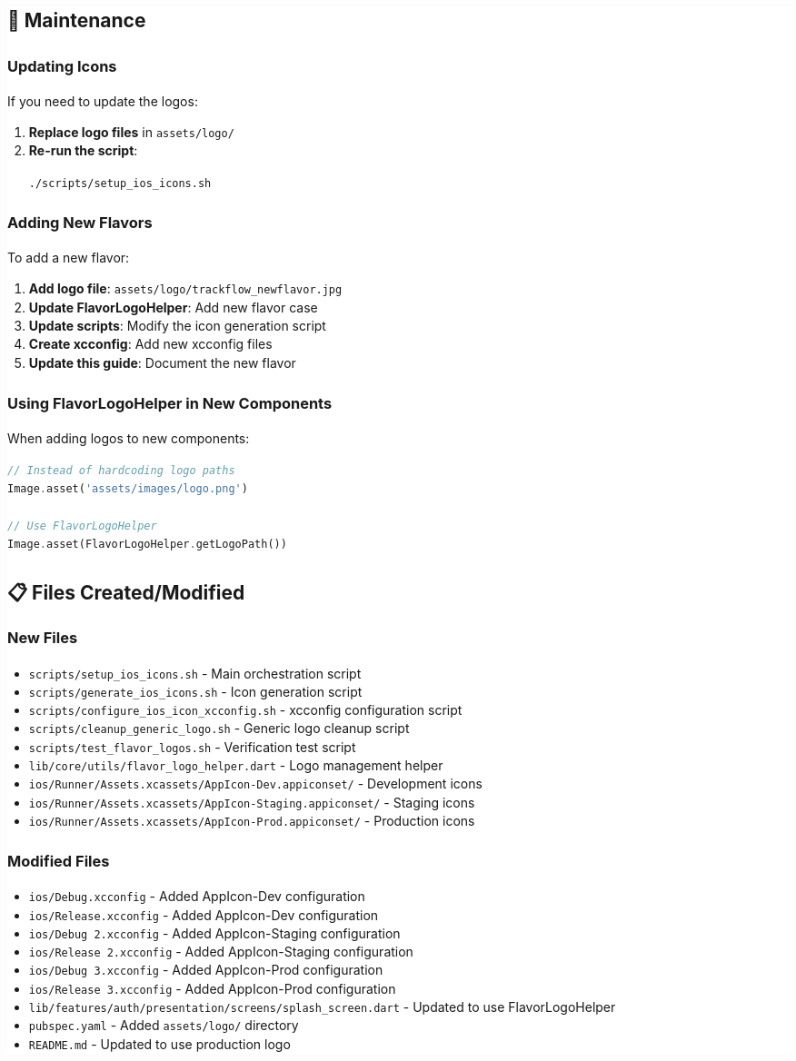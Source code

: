## 🔧 Maintenance

### Updating Icons

If you need to update the logos:

1. **Replace logo files** in `assets/logo/`
2. **Re-run the script**:
   ```bash
   ./scripts/setup_ios_icons.sh
   ```

### Adding New Flavors

To add a new flavor:

1. **Add logo file**: `assets/logo/trackflow_newflavor.jpg`
2. **Update FlavorLogoHelper**: Add new flavor case
3. **Update scripts**: Modify the icon generation script
4. **Create xcconfig**: Add new xcconfig files
5. **Update this guide**: Document the new flavor

### Using FlavorLogoHelper in New Components

When adding logos to new components:

```dart
// Instead of hardcoding logo paths
Image.asset('assets/images/logo.png')

// Use FlavorLogoHelper
Image.asset(FlavorLogoHelper.getLogoPath())
```

## 📋 Files Created/Modified

### New Files

- `scripts/setup_ios_icons.sh` - Main orchestration script
- `scripts/generate_ios_icons.sh` - Icon generation script
- `scripts/configure_ios_icon_xcconfig.sh` - xcconfig configuration script
- `scripts/cleanup_generic_logo.sh` - Generic logo cleanup script
- `scripts/test_flavor_logos.sh` - Verification test script
- `lib/core/utils/flavor_logo_helper.dart` - Logo management helper
- `ios/Runner/Assets.xcassets/AppIcon-Dev.appiconset/` - Development icons
- `ios/Runner/Assets.xcassets/AppIcon-Staging.appiconset/` - Staging icons
- `ios/Runner/Assets.xcassets/AppIcon-Prod.appiconset/` - Production icons

### Modified Files

- `ios/Debug.xcconfig` - Added AppIcon-Dev configuration
- `ios/Release.xcconfig` - Added AppIcon-Dev configuration
- `ios/Debug 2.xcconfig` - Added AppIcon-Staging configuration
- `ios/Release 2.xcconfig` - Added AppIcon-Staging configuration
- `ios/Debug 3.xcconfig` - Added AppIcon-Prod configuration
- `ios/Release 3.xcconfig` - Added AppIcon-Prod configuration
- `lib/features/auth/presentation/screens/splash_screen.dart` - Updated to use FlavorLogoHelper
- `pubspec.yaml` - Added `assets/logo/` directory
- `README.md` - Updated to use production logo
